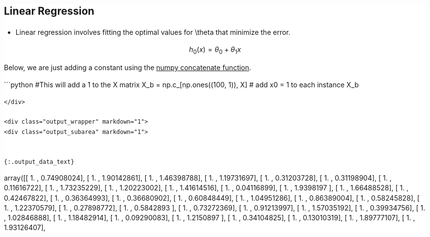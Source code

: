 </div>
</div>
</div>



## Linear Regression

- Linear regression involves fitting the optimal values for \theta that minimize the error.

$$h_0(x) = \theta_0 + \theta_1x$$

Below, we are just adding a constant using the [numpy concatenate function](https://docs.scipy.org/doc/numpy-1.13.0/reference/generated/numpy.c_.html).



<div markdown="1" class="cell code_cell">
<div class="input_area" markdown="1">
```python
#This will add a 1 to the X matrix
X_b = np.c_[np.ones((100, 1)), X]  # add x0 = 1 to each instance
X_b

```
</div>

<div class="output_wrapper" markdown="1">
<div class="output_subarea" markdown="1">


{:.output_data_text}
```
array([[ 1.        ,  0.74908024],
       [ 1.        ,  1.90142861],
       [ 1.        ,  1.46398788],
       [ 1.        ,  1.19731697],
       [ 1.        ,  0.31203728],
       [ 1.        ,  0.31198904],
       [ 1.        ,  0.11616722],
       [ 1.        ,  1.73235229],
       [ 1.        ,  1.20223002],
       [ 1.        ,  1.41614516],
       [ 1.        ,  0.04116899],
       [ 1.        ,  1.9398197 ],
       [ 1.        ,  1.66488528],
       [ 1.        ,  0.42467822],
       [ 1.        ,  0.36364993],
       [ 1.        ,  0.36680902],
       [ 1.        ,  0.60848449],
       [ 1.        ,  1.04951286],
       [ 1.        ,  0.86389004],
       [ 1.        ,  0.58245828],
       [ 1.        ,  1.22370579],
       [ 1.        ,  0.27898772],
       [ 1.        ,  0.5842893 ],
       [ 1.        ,  0.73272369],
       [ 1.        ,  0.91213997],
       [ 1.        ,  1.57035192],
       [ 1.        ,  0.39934756],
       [ 1.        ,  1.02846888],
       [ 1.        ,  1.18482914],
       [ 1.        ,  0.09290083],
       [ 1.        ,  1.2150897 ],
       [ 1.        ,  0.34104825],
       [ 1.        ,  0.13010319],
       [ 1.        ,  1.89777107],
       [ 1.        ,  1.93126407],
```